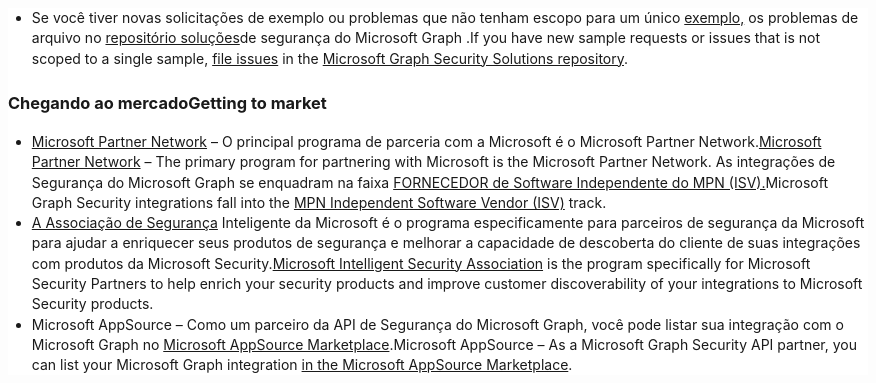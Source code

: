 - <span data-ttu-id="9a224-209">Se você tiver novas solicitações de exemplo ou problemas que não tenham escopo para um único [exemplo,](https://github.com/microsoftgraph/security-api-solutions/issues/new) os problemas de arquivo no [repositório soluções](https://github.com/microsoftgraph/security-api-solutions)de segurança do Microsoft Graph .</span><span class="sxs-lookup"><span data-stu-id="9a224-209">If you have new sample requests or issues that is not scoped to a single sample, [file issues](https://github.com/microsoftgraph/security-api-solutions/issues/new) in the [Microsoft Graph Security Solutions repository](https://github.com/microsoftgraph/security-api-solutions).</span></span>

### <a name="getting-to-market"></a><span data-ttu-id="9a224-210">Chegando ao mercado</span><span class="sxs-lookup"><span data-stu-id="9a224-210">Getting to market</span></span>

- <span data-ttu-id="9a224-211">[Microsoft Partner Network](https://partner.microsoft.com/) – O principal programa de parceria com a Microsoft é o Microsoft Partner Network.</span><span class="sxs-lookup"><span data-stu-id="9a224-211">[Microsoft Partner Network](https://partner.microsoft.com/) – The primary program for partnering with Microsoft is the Microsoft Partner Network.</span></span> <span data-ttu-id="9a224-212">As integrações de Segurança do Microsoft Graph se enquadram na faixa [FORNECEDOR de Software Independente do MPN (ISV).](https://partner.microsoft.com/isv-resource-hub)</span><span class="sxs-lookup"><span data-stu-id="9a224-212">Microsoft Graph Security integrations fall into the [MPN Independent Software Vendor (ISV)](https://partner.microsoft.com/isv-resource-hub) track.</span></span>
- <span data-ttu-id="9a224-213">[A Associação de Segurança](https://www.microsoft.com/security/partnerships/intelligent-security-association) Inteligente da Microsoft é o programa especificamente para parceiros de segurança da Microsoft para ajudar a enriquecer seus produtos de segurança e melhorar a capacidade de descoberta do cliente de suas integrações com produtos da Microsoft Security.</span><span class="sxs-lookup"><span data-stu-id="9a224-213">[Microsoft Intelligent Security Association](https://www.microsoft.com/security/partnerships/intelligent-security-association) is the program specifically for Microsoft Security Partners to help enrich your security products and improve customer discoverability of your integrations to Microsoft Security products.</span></span>
- <span data-ttu-id="9a224-214">Microsoft AppSource – Como um parceiro da API de Segurança do Microsoft Graph, você pode listar sua integração com o Microsoft Graph no [Microsoft AppSource Marketplace](https://appsource.microsoft.com/partners/signup).</span><span class="sxs-lookup"><span data-stu-id="9a224-214">Microsoft AppSource – As a Microsoft Graph Security API partner, you can list your Microsoft Graph integration [in the Microsoft AppSource Marketplace](https://appsource.microsoft.com/partners/signup).</span></span>